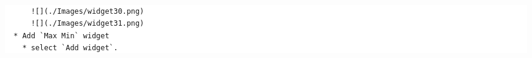           ![](./Images/widget30.png)
          ![](./Images/widget31.png)
      * Add `Max Min` widget
        * select `Add widget`.